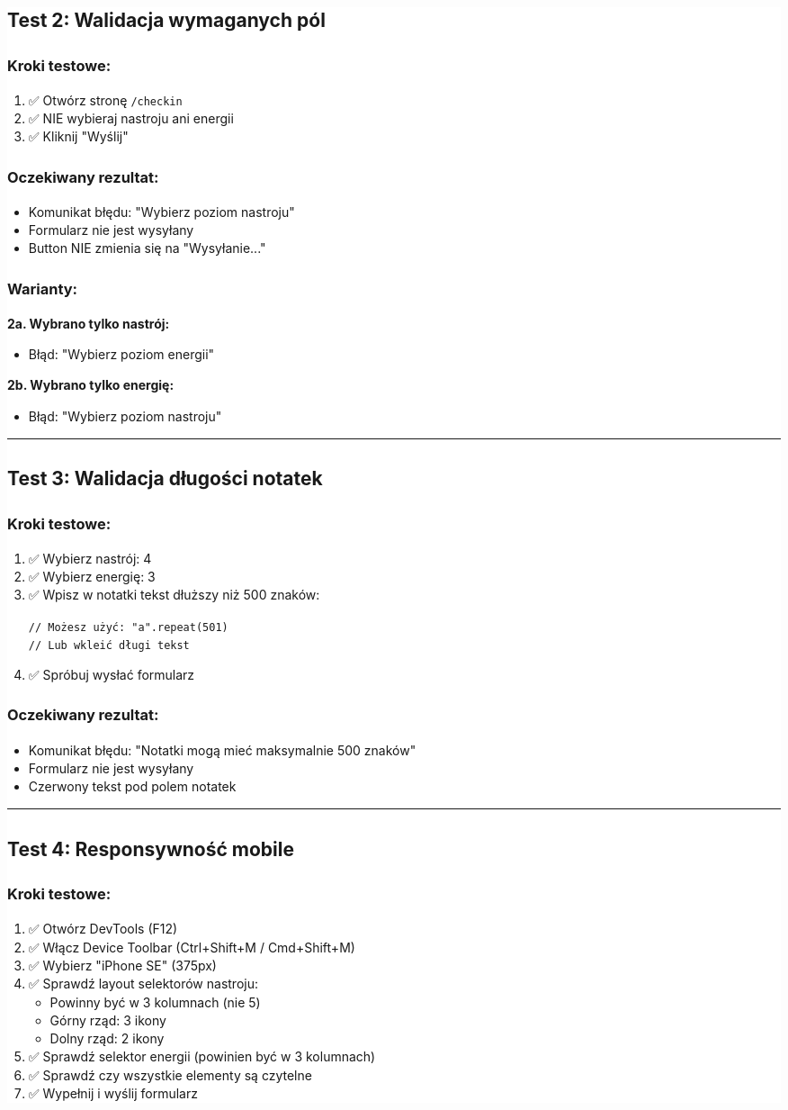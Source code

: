 
## Test 2: Walidacja wymaganych pól

### Kroki testowe:

1. ✅ Otwórz stronę `/checkin`
2. ✅ NIE wybieraj nastroju ani energii
3. ✅ Kliknij "Wyślij"

### Oczekiwany rezultat:

- Komunikat błędu: "Wybierz poziom nastroju"
- Formularz nie jest wysyłany
- Button NIE zmienia się na "Wysyłanie..."

### Warianty:

**2a. Wybrano tylko nastrój:**

- Błąd: "Wybierz poziom energii"

**2b. Wybrano tylko energię:**

- Błąd: "Wybierz poziom nastroju"

---

## Test 3: Walidacja długości notatek

### Kroki testowe:

1. ✅ Wybierz nastrój: 4
2. ✅ Wybierz energię: 3
3. ✅ Wpisz w notatki tekst dłuższy niż 500 znaków:
   ```
   // Możesz użyć: "a".repeat(501)
   // Lub wkleić długi tekst
   ```
4. ✅ Spróbuj wysłać formularz

### Oczekiwany rezultat:

- Komunikat błędu: "Notatki mogą mieć maksymalnie 500 znaków"
- Formularz nie jest wysyłany
- Czerwony tekst pod polem notatek

---

## Test 4: Responsywność mobile

### Kroki testowe:

1. ✅ Otwórz DevTools (F12)
2. ✅ Włącz Device Toolbar (Ctrl+Shift+M / Cmd+Shift+M)
3. ✅ Wybierz "iPhone SE" (375px)
4. ✅ Sprawdź layout selektorów nastroju:
   - Powinny być w 3 kolumnach (nie 5)
   - Górny rząd: 3 ikony
   - Dolny rząd: 2 ikony
5. ✅ Sprawdź selektor energii (powinien być w 3 kolumnach)
6. ✅ Sprawdź czy wszystkie elementy są czytelne
7. ✅ Wypełnij i wyślij formularz
